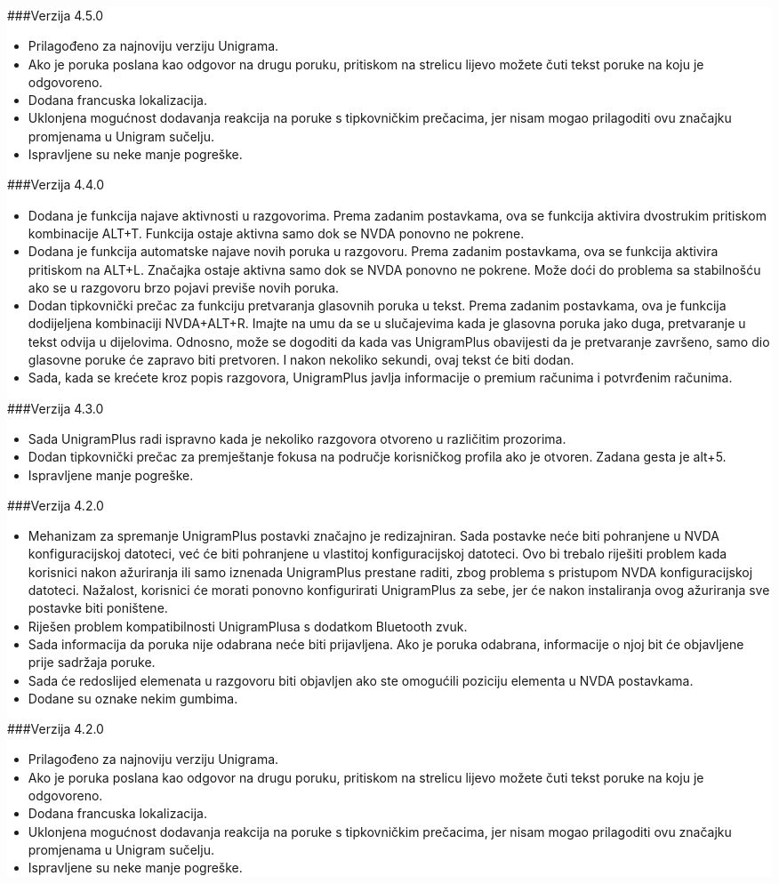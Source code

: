 ###Verzija 4.5.0

* Prilagođeno za najnoviju verziju Unigrama.
* Ako je poruka poslana kao odgovor na drugu poruku, pritiskom na strelicu lijevo možete čuti tekst poruke na koju je odgovoreno.
* Dodana francuska lokalizacija.
* Uklonjena mogućnost dodavanja reakcija na poruke s tipkovničkim prečacima, jer nisam mogao prilagoditi ovu značajku promjenama u Unigram sučelju.
* Ispravljene su neke manje pogreške.

###Verzija 4.4.0

* Dodana je funkcija najave aktivnosti u razgovorima. Prema zadanim postavkama, ova se funkcija aktivira dvostrukim pritiskom kombinacije ALT+T. Funkcija ostaje aktivna samo dok se NVDA ponovno ne pokrene.
* Dodana je funkcija automatske najave novih poruka u razgovoru. Prema zadanim postavkama, ova se funkcija aktivira pritiskom na ALT+L. Značajka ostaje aktivna samo dok se NVDA ponovno ne pokrene. Može doći do problema sa stabilnošću ako se u razgovoru brzo pojavi previše novih poruka.
* Dodan tipkovnički prečac za funkciju pretvaranja glasovnih poruka u tekst. Prema zadanim postavkama, ova je funkcija dodijeljena kombinaciji NVDA+ALT+R. Imajte na umu da se u slučajevima kada je glasovna poruka jako duga, pretvaranje u tekst odvija u dijelovima. Odnosno, može se dogoditi da kada vas UnigramPlus obavijesti da je pretvaranje završeno, samo dio glasovne poruke će zapravo biti pretvoren. I nakon nekoliko sekundi, ovaj tekst će biti dodan.
* Sada, kada se krećete kroz popis razgovora, UnigramPlus javlja informacije o premium računima i potvrđenim računima.

###Verzija 4.3.0

* Sada UnigramPlus radi ispravno kada je nekoliko razgovora otvoreno u različitim prozorima.
* Dodan tipkovnički prečac za premještanje fokusa na područje korisničkog profila ako je otvoren. Zadana gesta je alt+5.
* Ispravljene manje pogreške.

###Verzija 4.2.0

* Mehanizam za spremanje UnigramPlus postavki značajno je redizajniran. Sada postavke neće biti pohranjene u NVDA konfiguracijskoj datoteci, već će biti pohranjene u vlastitoj konfiguracijskoj datoteci. Ovo bi trebalo riješiti problem kada korisnici nakon ažuriranja ili samo iznenada UnigramPlus prestane raditi, zbog problema s pristupom NVDA konfiguracijskoj datoteci. Nažalost, korisnici će morati ponovno konfigurirati UnigramPlus za sebe, jer će nakon instaliranja ovog ažuriranja sve postavke biti poništene.
* Riješen problem kompatibilnosti UnigramPlusa s dodatkom Bluetooth zvuk.
* Sada informacija da poruka nije odabrana neće biti prijavljena. Ako je poruka odabrana, informacije o njoj bit će objavljene prije sadržaja poruke.
* Sada će redoslijed elemenata u razgovoru biti objavljen ako ste omogućili poziciju elementa u NVDA postavkama.
* Dodane su oznake nekim gumbima.

###Verzija 4.2.0

* Prilagođeno za najnoviju verziju Unigrama.
* Ako je poruka poslana kao odgovor na drugu poruku, pritiskom na strelicu lijevo možete čuti tekst poruke na koju je odgovoreno.
* Dodana francuska lokalizacija.
* Uklonjena mogućnost dodavanja reakcija na poruke s tipkovničkim prečacima, jer nisam mogao prilagoditi ovu značajku promjenama u Unigram sučelju.
* Ispravljene su neke manje pogreške.
